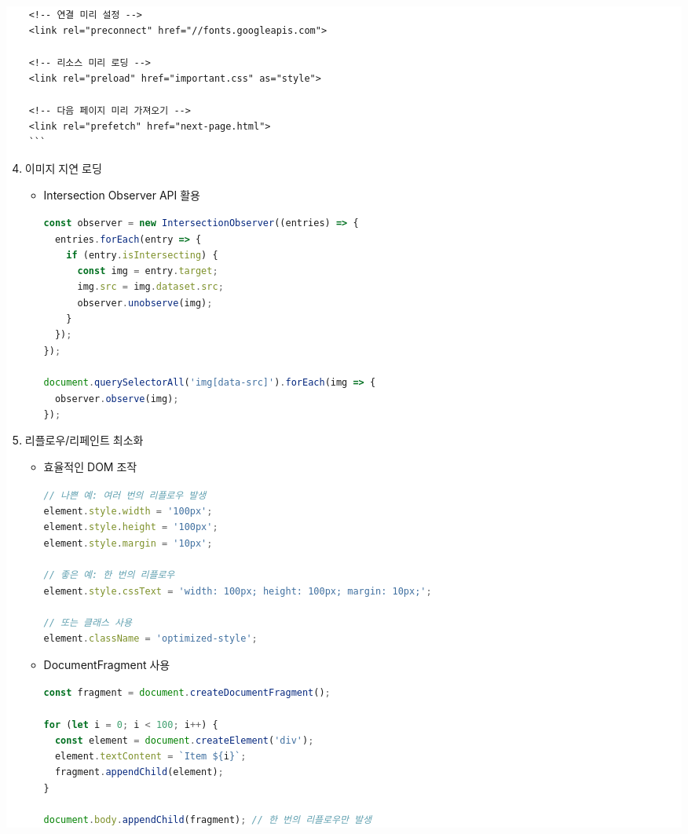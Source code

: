         <!-- 연결 미리 설정 -->
        <link rel="preconnect" href="//fonts.googleapis.com">
        
        <!-- 리소스 미리 로딩 -->
        <link rel="preload" href="important.css" as="style">
        
        <!-- 다음 페이지 미리 가져오기 -->
        <link rel="prefetch" href="next-page.html">
        ```
        
4. 이미지 지연 로딩
    - Intersection Observer API 활용
        
        ```jsx
        const observer = new IntersectionObserver((entries) => {
          entries.forEach(entry => {
            if (entry.isIntersecting) {
              const img = entry.target;
              img.src = img.dataset.src;
              observer.unobserve(img);
            }
          });
        });
        
        document.querySelectorAll('img[data-src]').forEach(img => {
          observer.observe(img);
        });
        ```
        
5. 리플로우/리페인트 최소화
    - 효율적인 DOM 조작
        
        ```jsx
        // 나쁜 예: 여러 번의 리플로우 발생
        element.style.width = '100px';
        element.style.height = '100px';
        element.style.margin = '10px';
        
        // 좋은 예: 한 번의 리플로우
        element.style.cssText = 'width: 100px; height: 100px; margin: 10px;';
        
        // 또는 클래스 사용
        element.className = 'optimized-style';
        ```
        
    - DocumentFragment 사용
        
        ```jsx
        const fragment = document.createDocumentFragment();
        
        for (let i = 0; i < 100; i++) {
          const element = document.createElement('div');
          element.textContent = `Item ${i}`;
          fragment.appendChild(element);
        }
        
        document.body.appendChild(fragment); // 한 번의 리플로우만 발생
        ```
        